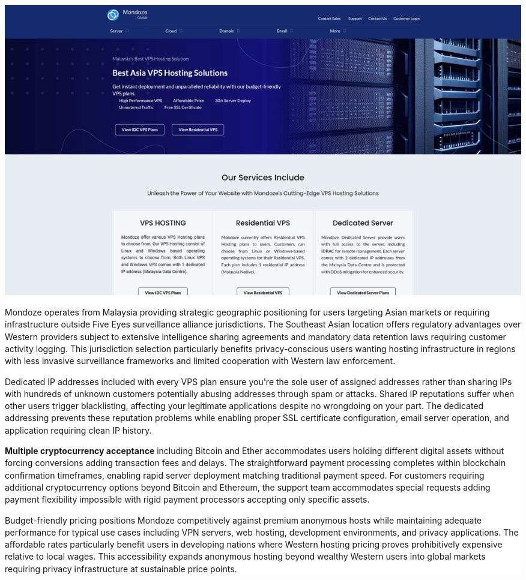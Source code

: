 ![Mondoze Screenshot](image/mondoze.webp)


Mondoze operates from Malaysia providing strategic geographic positioning for users targeting Asian markets or requiring infrastructure outside Five Eyes surveillance alliance jurisdictions. The Southeast Asian location offers regulatory advantages over Western providers subject to extensive intelligence sharing agreements and mandatory data retention laws requiring customer activity logging. This jurisdiction selection particularly benefits privacy-conscious users wanting hosting infrastructure in regions with less invasive surveillance frameworks and limited cooperation with Western law enforcement.

Dedicated IP addresses included with every VPS plan ensure you're the sole user of assigned addresses rather than sharing IPs with hundreds of unknown customers potentially abusing addresses through spam or attacks. Shared IP reputations suffer when other users trigger blacklisting, affecting your legitimate applications despite no wrongdoing on your part. The dedicated addressing prevents these reputation problems while enabling proper SSL certificate configuration, email server operation, and application requiring clean IP history.

**Multiple cryptocurrency acceptance** including Bitcoin and Ether accommodates users holding different digital assets without forcing conversions adding transaction fees and delays. The straightforward payment processing completes within blockchain confirmation timeframes, enabling rapid server deployment matching traditional payment speed. For customers requiring additional cryptocurrency options beyond Bitcoin and Ethereum, the support team accommodates special requests adding payment flexibility impossible with rigid payment processors accepting only specific assets.

Budget-friendly pricing positions Mondoze competitively against premium anonymous hosts while maintaining adequate performance for typical use cases including VPN servers, web hosting, development environments, and privacy applications. The affordable rates particularly benefit users in developing nations where Western hosting pricing proves prohibitively expensive relative to local wages. This accessibility expands anonymous hosting beyond wealthy Western users into global markets requiring privacy infrastructure at sustainable price points.
